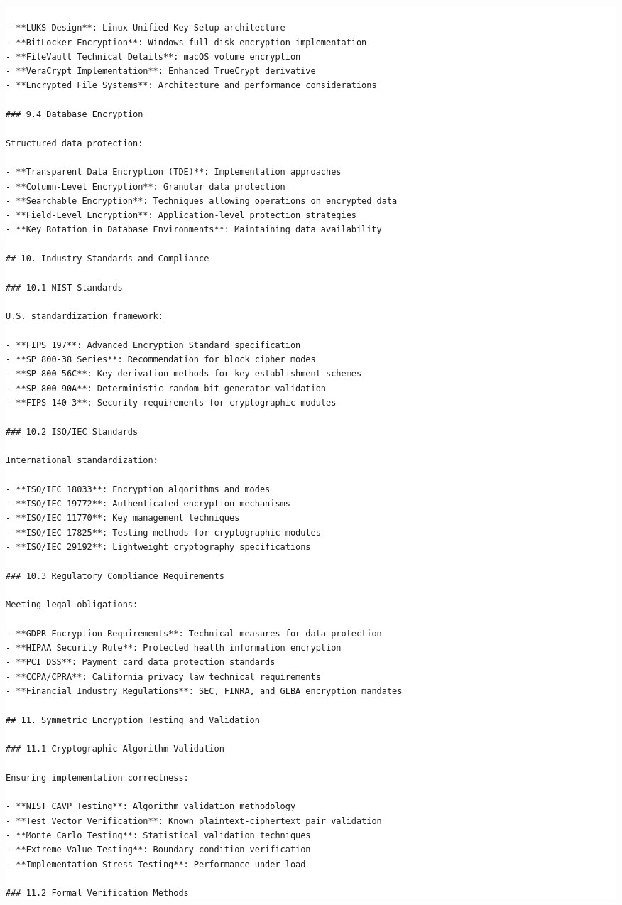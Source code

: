 ```

- **LUKS Design**: Linux Unified Key Setup architecture
- **BitLocker Encryption**: Windows full-disk encryption implementation
- **FileVault Technical Details**: macOS volume encryption
- **VeraCrypt Implementation**: Enhanced TrueCrypt derivative
- **Encrypted File Systems**: Architecture and performance considerations

### 9.4 Database Encryption

Structured data protection:

- **Transparent Data Encryption (TDE)**: Implementation approaches
- **Column-Level Encryption**: Granular data protection
- **Searchable Encryption**: Techniques allowing operations on encrypted data
- **Field-Level Encryption**: Application-level protection strategies
- **Key Rotation in Database Environments**: Maintaining data availability

## 10. Industry Standards and Compliance

### 10.1 NIST Standards

U.S. standardization framework:

- **FIPS 197**: Advanced Encryption Standard specification
- **SP 800-38 Series**: Recommendation for block cipher modes
- **SP 800-56C**: Key derivation methods for key establishment schemes
- **SP 800-90A**: Deterministic random bit generator validation
- **FIPS 140-3**: Security requirements for cryptographic modules

### 10.2 ISO/IEC Standards

International standardization:

- **ISO/IEC 18033**: Encryption algorithms and modes
- **ISO/IEC 19772**: Authenticated encryption mechanisms
- **ISO/IEC 11770**: Key management techniques
- **ISO/IEC 17825**: Testing methods for cryptographic modules
- **ISO/IEC 29192**: Lightweight cryptography specifications

### 10.3 Regulatory Compliance Requirements

Meeting legal obligations:

- **GDPR Encryption Requirements**: Technical measures for data protection
- **HIPAA Security Rule**: Protected health information encryption
- **PCI DSS**: Payment card data protection standards
- **CCPA/CPRA**: California privacy law technical requirements
- **Financial Industry Regulations**: SEC, FINRA, and GLBA encryption mandates

## 11. Symmetric Encryption Testing and Validation

### 11.1 Cryptographic Algorithm Validation

Ensuring implementation correctness:

- **NIST CAVP Testing**: Algorithm validation methodology
- **Test Vector Verification**: Known plaintext-ciphertext pair validation
- **Monte Carlo Testing**: Statistical validation techniques
- **Extreme Value Testing**: Boundary condition verification
- **Implementation Stress Testing**: Performance under load

### 11.2 Formal Verification Methods

```